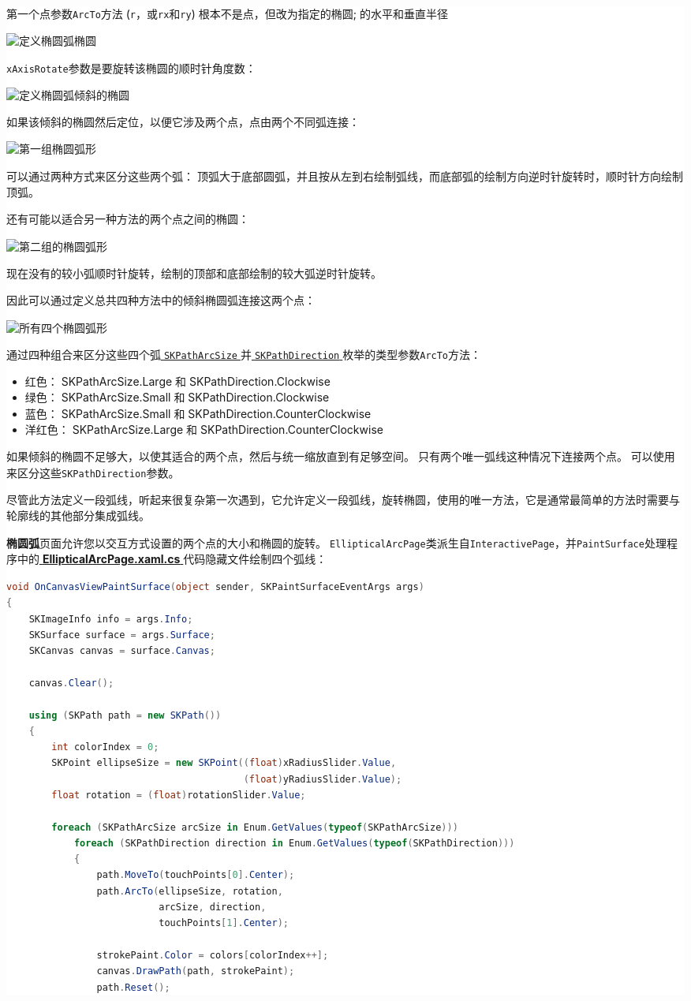 第一个点参数`ArcTo`方法 (`r`，或`rx`和`ry`) 根本不是点，但改为指定的椭圆; 的水平和垂直半径

![](arcs-images/ellipticalarcellipse.png "定义椭圆弧椭圆")

`xAxisRotate`参数是要旋转该椭圆的顺时针角度数：

![](arcs-images/ellipticalarctiltedellipse.png "定义椭圆弧倾斜的椭圆")

如果该倾斜的椭圆然后定位，以便它涉及两个点，点由两个不同弧连接：

![](arcs-images/ellipticalarcellipse1.png "第一组椭圆弧形")

可以通过两种方式来区分这些两个弧： 顶弧大于底部圆弧，并且按从左到右绘制弧线，而底部弧的绘制方向逆时针旋转时，顺时针方向绘制顶弧。

还有可能以适合另一种方法的两个点之间的椭圆：

![](arcs-images/ellipticalarcellipse2.png "第二组的椭圆弧形")

现在没有的较小弧顺时针旋转，绘制的顶部和底部绘制的较大弧逆时针旋转。

因此可以通过定义总共四种方法中的倾斜椭圆弧连接这两个点：

![](arcs-images/ellipticalarccolors.png "所有四个椭圆弧形")

通过四种组合来区分这些四个弧[ `SKPathArcSize` ](https://developer.xamarin.com/api/type/SkiaSharp.SKPathArcSize/)并[ `SKPathDirection` ](https://developer.xamarin.com/api/type/SkiaSharp.SKPathDirection/)枚举的类型参数`ArcTo`方法：

- 红色： SKPathArcSize.Large 和 SKPathDirection.Clockwise
- 绿色： SKPathArcSize.Small 和 SKPathDirection.Clockwise
- 蓝色： SKPathArcSize.Small 和 SKPathDirection.CounterClockwise
- 洋红色： SKPathArcSize.Large 和 SKPathDirection.CounterClockwise

如果倾斜的椭圆不足够大，以使其适合的两个点，然后与统一缩放直到有足够空间。 只有两个唯一弧线这种情况下连接两个点。 可以使用来区分这些`SKPathDirection`参数。

尽管此方法定义一段弧线，听起来很复杂第一次遇到，它允许定义一段弧线，旋转椭圆，使用的唯一方法，它是通常最简单的方法时需要与轮廓线的其他部分集成弧线。

**椭圆弧**页面允许您以交互方式设置的两个点的大小和椭圆的旋转。 `EllipticalArcPage`类派生自`InteractivePage`，并`PaintSurface`处理程序中的[ **EllipticalArcPage.xaml.cs** ](https://github.com/xamarin/xamarin-forms-samples/blob/master/SkiaSharpForms/Demos/Demos/SkiaSharpFormsDemos/Curves/EllipticalArcPage.xaml.cs)代码隐藏文件绘制四个弧线：

```csharp
void OnCanvasViewPaintSurface(object sender, SKPaintSurfaceEventArgs args)
{
    SKImageInfo info = args.Info;
    SKSurface surface = args.Surface;
    SKCanvas canvas = surface.Canvas;

    canvas.Clear();

    using (SKPath path = new SKPath())
    {
        int colorIndex = 0;
        SKPoint ellipseSize = new SKPoint((float)xRadiusSlider.Value,
                                          (float)yRadiusSlider.Value);
        float rotation = (float)rotationSlider.Value;

        foreach (SKPathArcSize arcSize in Enum.GetValues(typeof(SKPathArcSize)))
            foreach (SKPathDirection direction in Enum.GetValues(typeof(SKPathDirection)))
            {
                path.MoveTo(touchPoints[0].Center);
                path.ArcTo(ellipseSize, rotation,
                           arcSize, direction,
                           touchPoints[1].Center);

                strokePaint.Color = colors[colorIndex++];
                canvas.DrawPath(path, strokePaint);
                path.Reset();
```